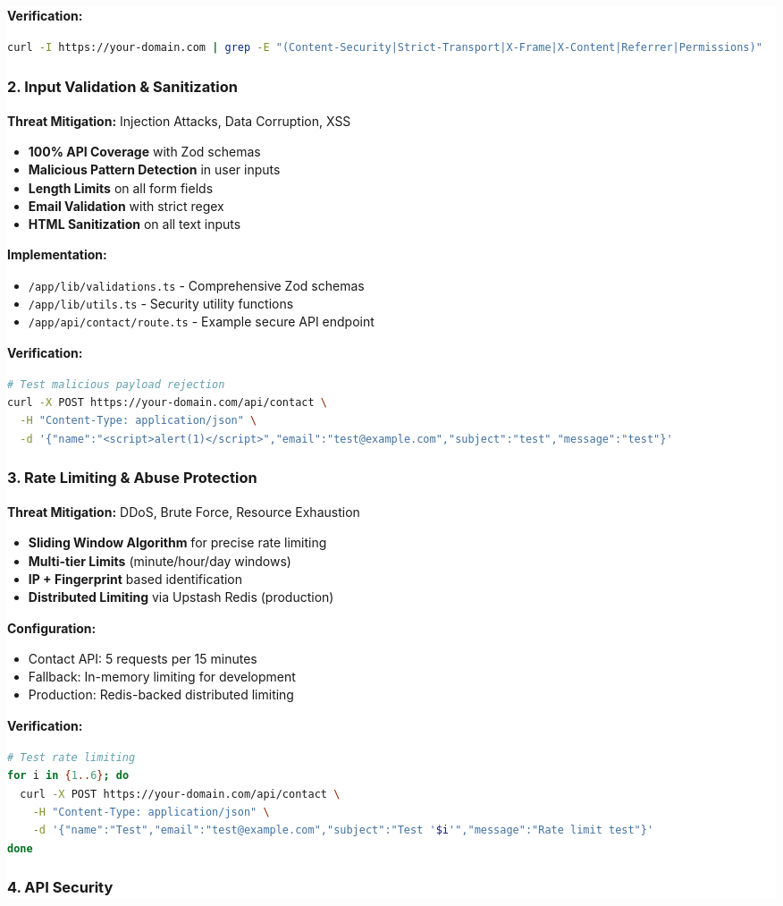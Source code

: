 **Verification:**
```bash
curl -I https://your-domain.com | grep -E "(Content-Security|Strict-Transport|X-Frame|X-Content|Referrer|Permissions)"
```

### 2. Input Validation & Sanitization

**Threat Mitigation:** Injection Attacks, Data Corruption, XSS

- **100% API Coverage** with Zod schemas
- **Malicious Pattern Detection** in user inputs
- **Length Limits** on all form fields
- **Email Validation** with strict regex
- **HTML Sanitization** on all text inputs

**Implementation:**
- `/app/lib/validations.ts` - Comprehensive Zod schemas
- `/app/lib/utils.ts` - Security utility functions
- `/app/api/contact/route.ts` - Example secure API endpoint

**Verification:**
```bash
# Test malicious payload rejection
curl -X POST https://your-domain.com/api/contact \
  -H "Content-Type: application/json" \
  -d '{"name":"<script>alert(1)</script>","email":"test@example.com","subject":"test","message":"test"}'
```

### 3. Rate Limiting & Abuse Protection

**Threat Mitigation:** DDoS, Brute Force, Resource Exhaustion

- **Sliding Window Algorithm** for precise rate limiting
- **Multi-tier Limits** (minute/hour/day windows)
- **IP + Fingerprint** based identification
- **Distributed Limiting** via Upstash Redis (production)

**Configuration:**
- Contact API: 5 requests per 15 minutes
- Fallback: In-memory limiting for development
- Production: Redis-backed distributed limiting

**Verification:**
```bash
# Test rate limiting
for i in {1..6}; do
  curl -X POST https://your-domain.com/api/contact \
    -H "Content-Type: application/json" \
    -d '{"name":"Test","email":"test@example.com","subject":"Test '$i'","message":"Rate limit test"}'
done
```

### 4. API Security
